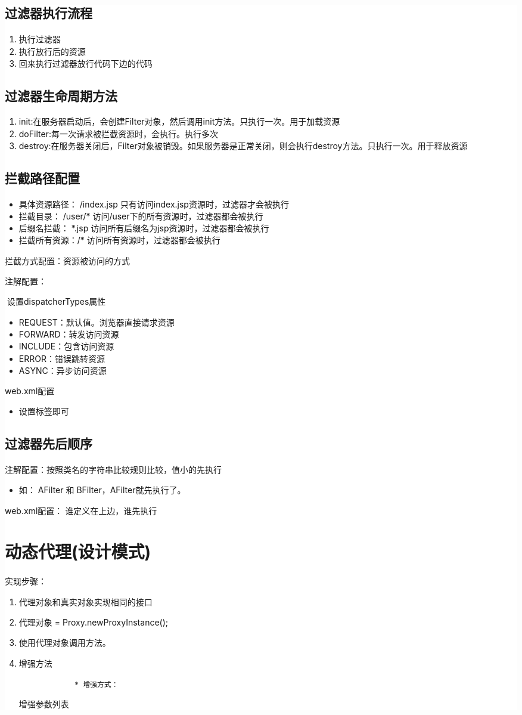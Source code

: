 ## 过滤器执行流程

1. 执行过滤器
2. 执行放行后的资源
3. 回来执行过滤器放行代码下边的代码

## 过滤器生命周期方法

1. init:在服务器启动后，会创建Filter对象，然后调用init方法。只执行一次。用于加载资源
2. doFilter:每一次请求被拦截资源时，会执行。执行多次
3. destroy:在服务器关闭后，Filter对象被销毁。如果服务器是正常关闭，则会执行destroy方法。只执行一次。用于释放资源

## 拦截路径配置

- 具体资源路径： /index.jsp   只有访问index.jsp资源时，过滤器才会被执行
- 拦截目录： /user/*	访问/user下的所有资源时，过滤器都会被执行
- 后缀名拦截： *.jsp		访问所有后缀名为jsp资源时，过滤器都会被执行
- 拦截所有资源：/*		访问所有资源时，过滤器都会被执行

拦截方式配置：资源被访问的方式

注解配置：

​	设置dispatcherTypes属性

- REQUEST：默认值。浏览器直接请求资源
- FORWARD：转发访问资源
- INCLUDE：包含访问资源
- ERROR：错误跳转资源
- ASYNC：异步访问资源

web.xml配置

 * 设置<dispatcher></dispatcher>标签即可

## 过滤器先后顺序

注解配置：按照类名的字符串比较规则比较，值小的先执行
   * 如： AFilter 和 BFilter，AFilter就先执行了。

web.xml配置： <filter-mapping>谁定义在上边，谁先执行

# 动态代理(设计模式)

实现步骤：

1. 代理对象和真实对象实现相同的接口
2. 代理对象 = Proxy.newProxyInstance();
3. 使用代理对象调用方法。
4. 增强方法

					* 增强方式：
	
	增强参数列表
	